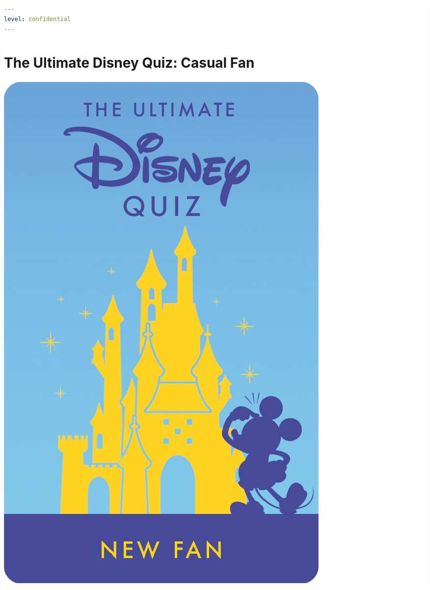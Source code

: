 ```yaml
---
level: confidential
---
```

# The Ultimate Disney Quiz: Casual Fan

![card_[ewEzS].png](../../img/cards/card_[ewEzS].png)
